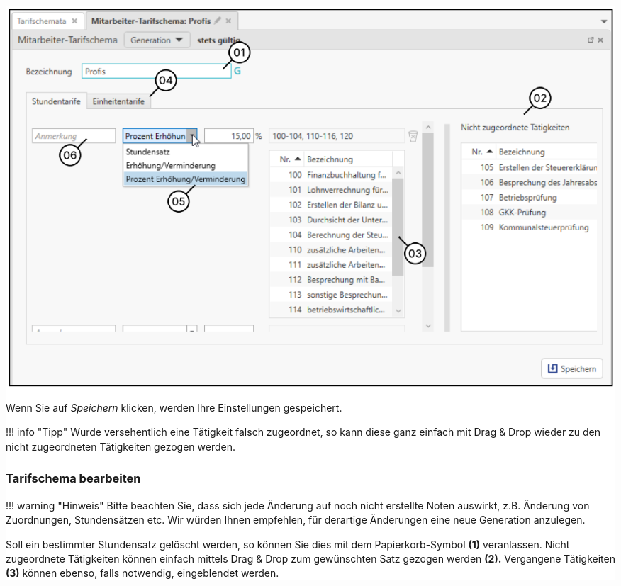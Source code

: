 ![](<img/image48.png>)

Wenn Sie auf *Speichern* klicken, werden Ihre Einstellungen gespeichert.

!!! info "Tipp"
    Wurde versehentlich eine Tätigkeit falsch zugeordnet, so kann diese ganz
    einfach mit Drag & Drop wieder zu den nicht zugeordneten Tätigkeiten
    gezogen werden.

### Tarifschema bearbeiten

!!! warning "Hinweis"
    Bitte beachten Sie, dass sich jede Änderung auf noch nicht erstellte
    Noten auswirkt, z.B. Änderung von Zuordnungen, Stundensätzen etc. Wir
    würden Ihnen empfehlen, für derartige Änderungen eine neue Generation
    anzulegen.

Soll ein bestimmter Stundensatz gelöscht werden, so können Sie dies mit
dem Papierkorb-Symbol **(1)** veranlassen. Nicht zugeordnete Tätigkeiten
können einfach mittels Drag & Drop zum gewünschten Satz gezogen werden
**(2).** Vergangene Tätigkeiten **(3)** können ebenso, falls notwendig,
eingeblendet werden.
